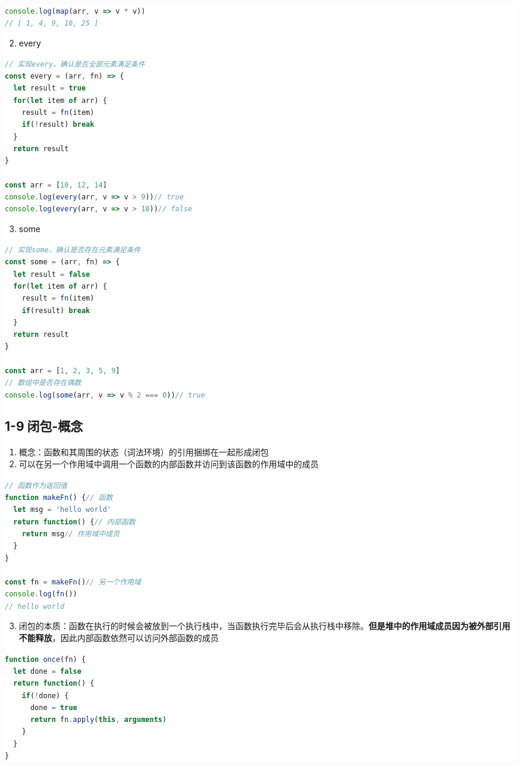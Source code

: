   ```javascript
  console.log(map(arr, v => v * v))
  // [ 1, 4, 9, 16, 25 ]
  ```

2. every
  ```javascript
  // 实现every，确认是否全部元素满足条件
  const every = (arr, fn) => {
    let result = true
    for(let item of arr) {
      result = fn(item)
      if(!result) break
    }
    return result
  }

  const arr = [10, 12, 14]
  console.log(every(arr, v => v > 9))// true
  console.log(every(arr, v => v > 10))// false
  ```

3. some
  ```javascript
  // 实现some，确认是否存在元素满足条件
  const some = (arr, fn) => {
    let result = false
    for(let item of arr) {
      result = fn(item)
      if(result) break
    }
    return result
  }

  const arr = [1, 2, 3, 5, 9]
  // 数组中是否存在偶数
  console.log(some(arr, v => v % 2 === 0))// true
  ```

## 1-9 闭包-概念
1. 概念：函数和其周围的状态（词法环境）的引用捆绑在一起形成闭包
2. 可以在另一个作用域中调用一个函数的内部函数并访问到该函数的作用域中的成员
  ```javascript
  // 函数作为返回值
  function makeFn() {// 函数
    let msg = 'hello world'
    return function() {// 内部函数
      return msg// 作用域中成员
    }
  }

  const fn = makeFn()// 另一个作用域
  console.log(fn())
  // hello world
  ```
3. 闭包的本质：函数在执行的时候会被放到一个执行栈中，当函数执行完毕后会从执行栈中移除。**但是堆中的作用域成员因为被外部引用不能释放**，因此内部函数依然可以访问外部函数的成员
  ```javascript
  function once(fn) {
    let done = false
    return function() {
      if(!done) {
        done = true
        return fn.apply(this, arguments)
      }
    }
  }
  ```